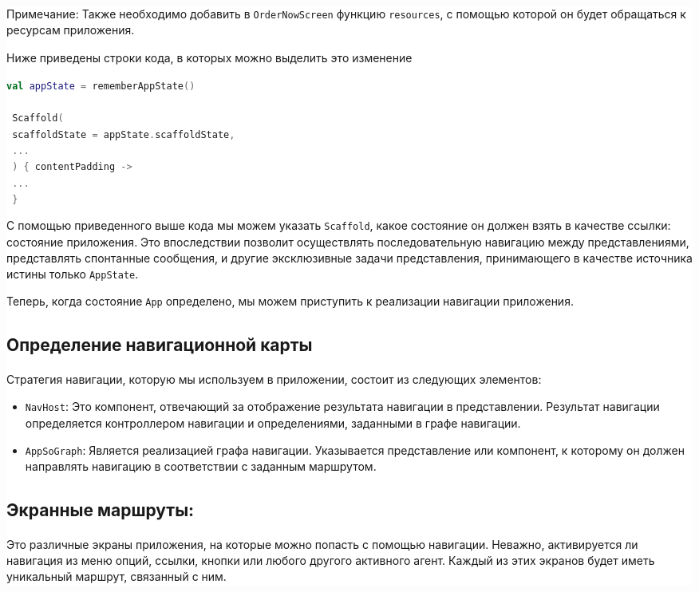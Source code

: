 Примечание: Также необходимо добавить в ```OrderNowScreen``` функцию ```resources```, с помощью которой он будет обращаться к ресурсам приложения.

Ниже приведены строки кода, в которых можно выделить это изменение

```kotlin
val appState = rememberAppState()

 Scaffold(
 scaffoldState = appState.scaffoldState,
 ...
 ) { contentPadding ->
 ...
 }
```

С помощью приведенного выше кода мы можем указать ```Scaffold```, какое состояние он должен взять в качестве ссылки: состояние приложения. Это впоследствии позволит осуществлять последовательную навигацию между представлениями, представлять спонтанные сообщения,
и другие эксклюзивные задачи представления, принимающего в качестве источника истины только ```AppState```.

Теперь, когда состояние ```App``` определено, мы можем приступить к реализации навигации приложения.


## Определение навигационной карты

Стратегия навигации, которую мы используем в приложении, состоит из следующих элементов:

- ```NavHost```: Это компонент, отвечающий за отображение результата навигации в представлении. Результат навигации определяется контроллером навигации и определениями, заданными в
графе навигации.

- ```AppSoGraph```: Является реализацией графа навигации. Указывается представление или компонент, к которому он
должен направлять навигацию в соответствии с заданным маршрутом.


## Экранные маршруты:

Это различные экраны приложения, на которые можно попасть с помощью навигации. Неважно, активируется ли навигация из меню опций, ссылки, кнопки или любого другого активного
агент. Каждый из этих экранов будет иметь уникальный маршрут, связанный с ним.
